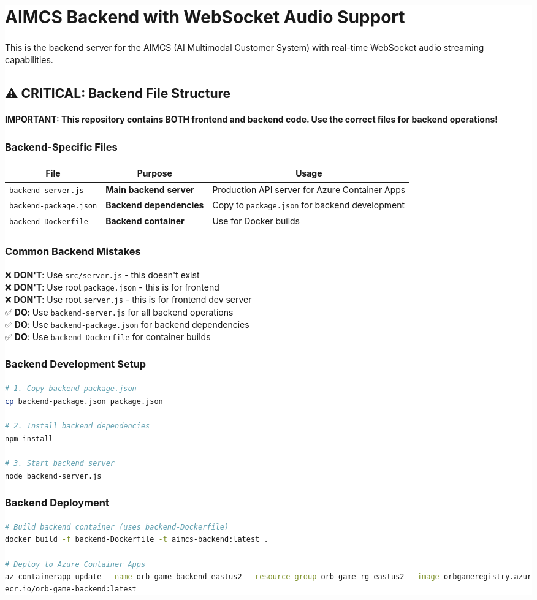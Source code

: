 # AIMCS Backend with WebSocket Audio Support

This is the backend server for the AIMCS (AI Multimodal Customer System) with real-time WebSocket audio streaming capabilities.

## ⚠️ CRITICAL: Backend File Structure

**IMPORTANT: This repository contains BOTH frontend and backend code. Use the correct files for backend operations!**

### Backend-Specific Files

| File | Purpose | Usage |
|------|---------|-------|
| `backend-server.js` | **Main backend server** | Production API server for Azure Container Apps |
| `backend-package.json` | **Backend dependencies** | Copy to `package.json` for backend development |
| `backend-Dockerfile` | **Backend container** | Use for Docker builds |

### Common Backend Mistakes

❌ **DON'T**: Use `src/server.js` - this doesn't exist  
❌ **DON'T**: Use root `package.json` - this is for frontend  
❌ **DON'T**: Use root `server.js` - this is for frontend dev server  
✅ **DO**: Use `backend-server.js` for all backend operations  
✅ **DO**: Use `backend-package.json` for backend dependencies  
✅ **DO**: Use `backend-Dockerfile` for container builds  

### Backend Development Setup

```bash
# 1. Copy backend package.json
cp backend-package.json package.json

# 2. Install backend dependencies
npm install

# 3. Start backend server
node backend-server.js
```

### Backend Deployment

```bash
# Build backend container (uses backend-Dockerfile)
docker build -f backend-Dockerfile -t aimcs-backend:latest .

# Deploy to Azure Container Apps
az containerapp update --name orb-game-backend-eastus2 --resource-group orb-game-rg-eastus2 --image orbgameregistry.azurecr.io/orb-game-backend:latest
```
